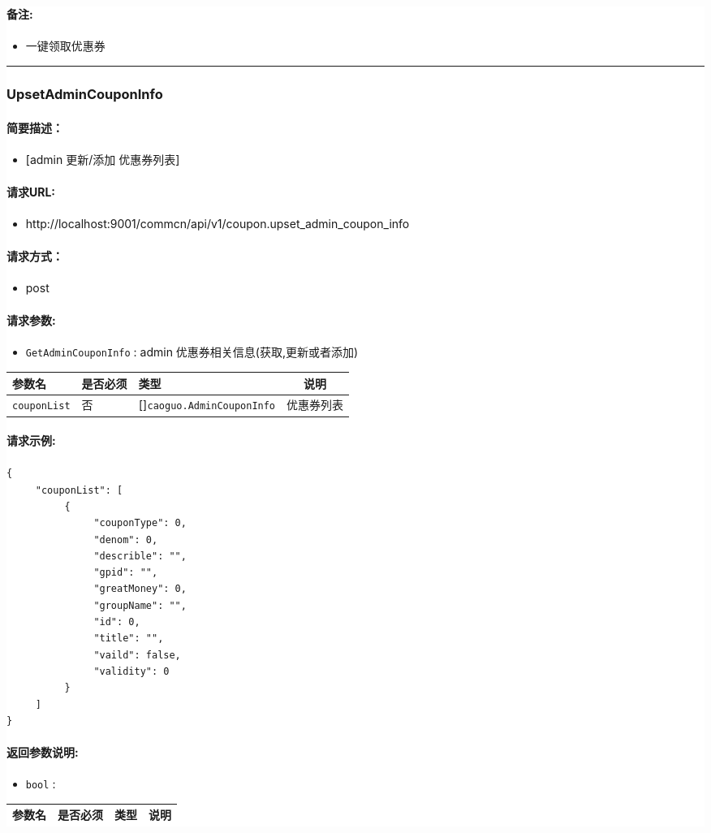 #### 备注:

- 一键领取优惠券

--------------------

### UpsetAdminCouponInfo

#### 简要描述：

- [admin 更新/添加 优惠券列表]

#### 请求URL:

- http://localhost:9001/commcn/api/v1/coupon.upset_admin_coupon_info

#### 请求方式：

- post

#### 请求参数:

- ` GetAdminCouponInfo ` : admin 优惠券相关信息(获取,更新或者添加)

|参数名|是否必须|类型|说明|
|:----    |:---|:----- |-----   |
|`couponList` | 否|[]`caoguo.AdminCouponInfo`|优惠券列表   |


#### 请求示例:
```
{
     "couponList": [
          {
               "couponType": 0,
               "denom": 0,
               "describle": "",
               "gpid": "",
               "greatMoney": 0,
               "groupName": "",
               "id": 0,
               "title": "",
               "vaild": false,
               "validity": 0
          }
     ]
}
```

#### 返回参数说明:

- ` bool ` : 

|参数名|是否必须|类型|说明|
|:----    |:---|:----- |-----   |
